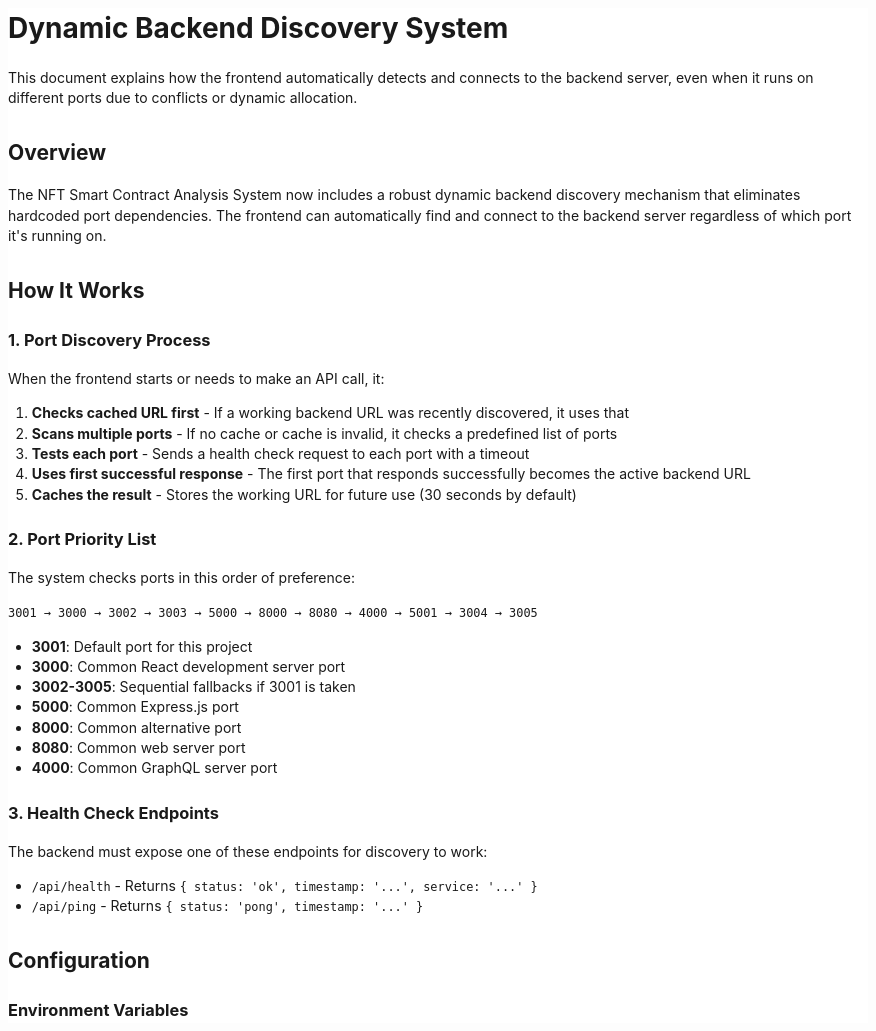 # Dynamic Backend Discovery System

This document explains how the frontend automatically detects and connects to the backend server, even when it runs on different ports due to conflicts or dynamic allocation.

## Overview

The NFT Smart Contract Analysis System now includes a robust dynamic backend discovery mechanism that eliminates hardcoded port dependencies. The frontend can automatically find and connect to the backend server regardless of which port it's running on.

## How It Works

### 1. Port Discovery Process

When the frontend starts or needs to make an API call, it:

1. **Checks cached URL first** - If a working backend URL was recently discovered, it uses that
2. **Scans multiple ports** - If no cache or cache is invalid, it checks a predefined list of ports
3. **Tests each port** - Sends a health check request to each port with a timeout
4. **Uses first successful response** - The first port that responds successfully becomes the active backend URL
5. **Caches the result** - Stores the working URL for future use (30 seconds by default)

### 2. Port Priority List

The system checks ports in this order of preference:

```
3001 → 3000 → 3002 → 3003 → 5000 → 8000 → 8080 → 4000 → 5001 → 3004 → 3005
```

- **3001**: Default port for this project
- **3000**: Common React development server port
- **3002-3005**: Sequential fallbacks if 3001 is taken
- **5000**: Common Express.js port
- **8000**: Common alternative port
- **8080**: Common web server port
- **4000**: Common GraphQL server port

### 3. Health Check Endpoints

The backend must expose one of these endpoints for discovery to work:

- `/api/health` - Returns `{ status: 'ok', timestamp: '...', service: '...' }`
- `/api/ping` - Returns `{ status: 'pong', timestamp: '...' }`

## Configuration

### Environment Variables
